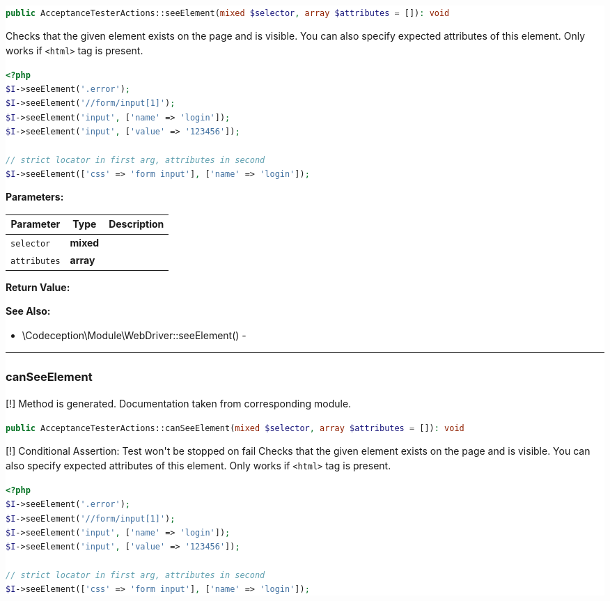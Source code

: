 ```php
public AcceptanceTesterActions::seeElement(mixed $selector, array $attributes = []): void
```

Checks that the given element exists on the page and is visible.
You can also specify expected attributes of this element.
Only works if `<html>` tag is present.

```php
<?php
$I->seeElement('.error');
$I->seeElement('//form/input[1]');
$I->seeElement('input', ['name' => 'login']);
$I->seeElement('input', ['value' => '123456']);

// strict locator in first arg, attributes in second
$I->seeElement(['css' => 'form input'], ['name' => 'login']);
```






**Parameters:**

| Parameter | Type | Description |
|-----------|------|-------------|
| `selector` | **mixed** |  |
| `attributes` | **array** |  |


**Return Value:**




**See Also:**

* \Codeception\Module\WebDriver::seeElement() - 

---
### canSeeElement

[!] Method is generated. Documentation taken from corresponding module.

```php
public AcceptanceTesterActions::canSeeElement(mixed $selector, array $attributes = []): void
```

[!] Conditional Assertion: Test won't be stopped on fail
Checks that the given element exists on the page and is visible.
You can also specify expected attributes of this element.
Only works if `<html>` tag is present.

```php
<?php
$I->seeElement('.error');
$I->seeElement('//form/input[1]');
$I->seeElement('input', ['name' => 'login']);
$I->seeElement('input', ['value' => '123456']);

// strict locator in first arg, attributes in second
$I->seeElement(['css' => 'form input'], ['name' => 'login']);
```
